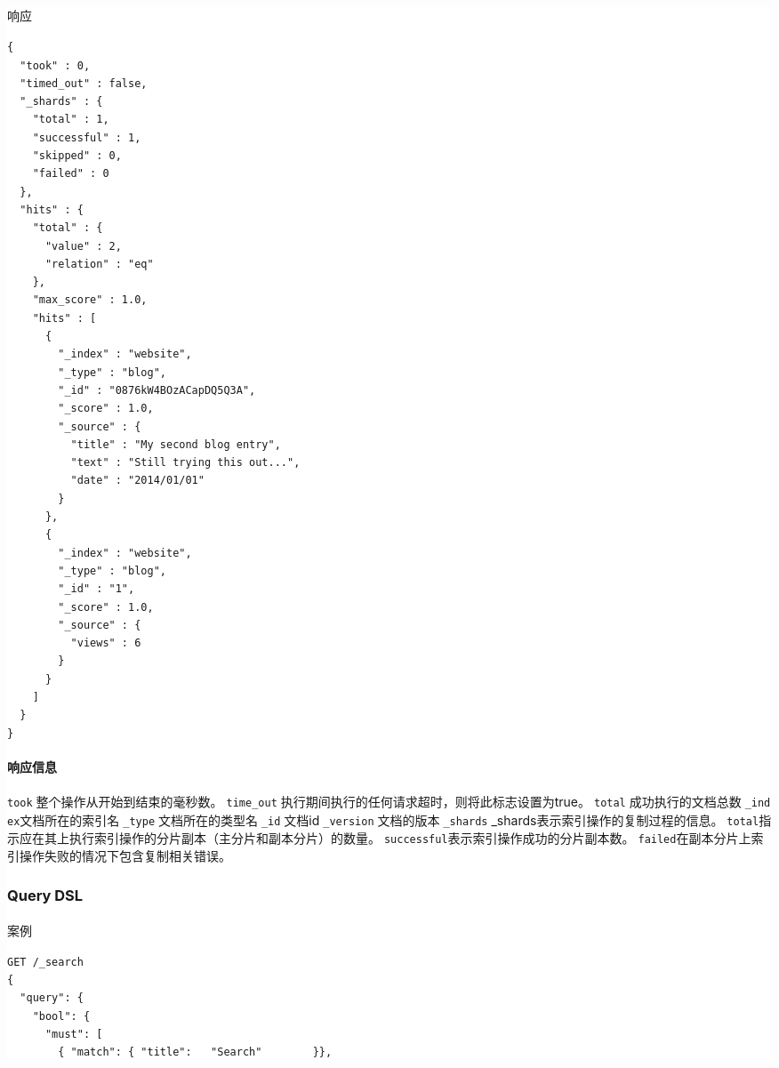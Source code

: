 响应
```
{
  "took" : 0,
  "timed_out" : false,
  "_shards" : {
    "total" : 1,
    "successful" : 1,
    "skipped" : 0,
    "failed" : 0
  },
  "hits" : {
    "total" : {
      "value" : 2,
      "relation" : "eq"
    },
    "max_score" : 1.0,
    "hits" : [
      {
        "_index" : "website",
        "_type" : "blog",
        "_id" : "0876kW4BOzACapDQ5Q3A",
        "_score" : 1.0,
        "_source" : {
          "title" : "My second blog entry",
          "text" : "Still trying this out...",
          "date" : "2014/01/01"
        }
      },
      {
        "_index" : "website",
        "_type" : "blog",
        "_id" : "1",
        "_score" : 1.0,
        "_source" : {
          "views" : 6
        }
      }
    ]
  }
}
```
#### 响应信息
`took`  整个操作从开始到结束的毫秒数。
`time_out`  执行期间执行的任何请求超时，则将此标志设置为true。
`total`​ 成功执行的文档总数
`_index`文档所在的索引名
`_type` 文档所在的类型名
`_id` 文档id
`_version` 文档的版本
`_shards` _shards表示索引操作的复制过程的信息。
`total`指示应在其上执行索引操作的分片副本（主分片和副本分片）的数量。
`successful`表示索引操作成功的分片副本数。
`failed`在副本分片上索引操作失败的情况下包含复制相关错误。
### Query DSL
案例
```
GET /_search
{
  "query": { 
    "bool": { 
      "must": [
        { "match": { "title":   "Search"        }},
```